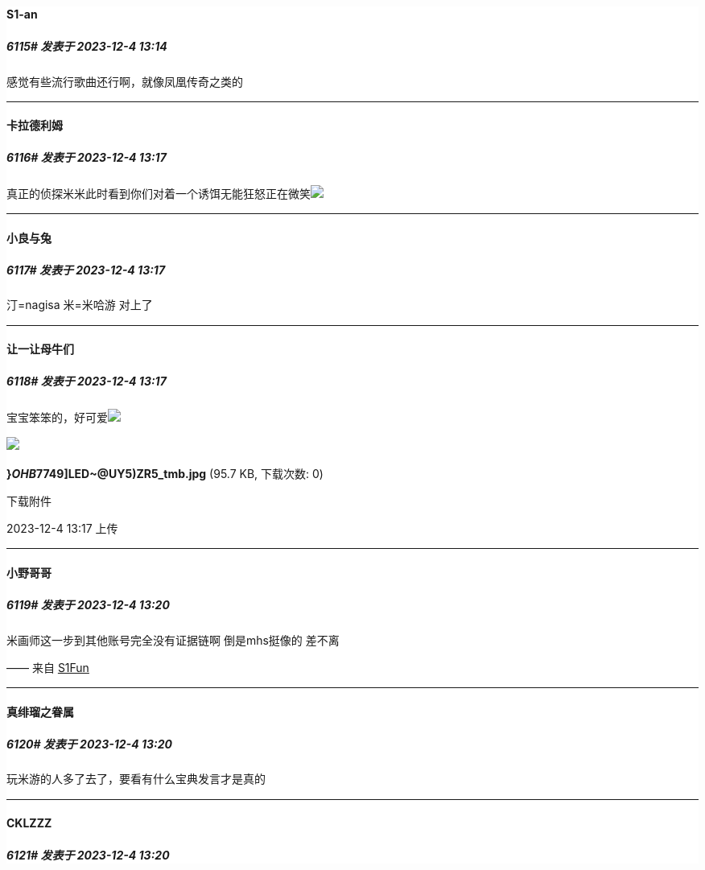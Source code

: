 ####  S1-an  
##### 6115#       发表于 2023-12-4 13:14

感觉有些流行歌曲还行啊，就像凤凰传奇之类的

*****

####  卡拉德利姆  
##### 6116#       发表于 2023-12-4 13:17

真正的侦探米米此时看到你们对着一个诱饵无能狂怒正在微笑<img src="https://static.saraba1st.com/image/smiley/animal2017/028.png" referrerpolicy="no-referrer">

*****

####  小良与兔  
##### 6117#       发表于 2023-12-4 13:17

汀=nagisa 米=米哈游 对上了

*****

####  让一让母牛们  
##### 6118#       发表于 2023-12-4 13:17

宝宝笨笨的，好可爱<img src="https://static.saraba1st.com/image/smiley/face2017/073.png" referrerpolicy="no-referrer">

<img src="https://img.saraba1st.com/forum/202312/04/131726abhqbnzxrnzh0a09.jpg" referrerpolicy="no-referrer">

<strong>}$OHB7749]$LED~@UY5)ZR5_tmb.jpg</strong> (95.7 KB, 下载次数: 0)

下载附件

2023-12-4 13:17 上传

*****

####  小野哥哥  
##### 6119#       发表于 2023-12-4 13:20

米画师这一步到其他账号完全没有证据链啊 倒是mhs挺像的 差不离

—— 来自 [S1Fun](https://s1fun.koalcat.com)

*****

####  真绯瑠之眷属  
##### 6120#       发表于 2023-12-4 13:20

玩米游的人多了去了，要看有什么宝典发言才是真的


*****

####  CKLZZZ  
##### 6121#       发表于 2023-12-4 13:20
